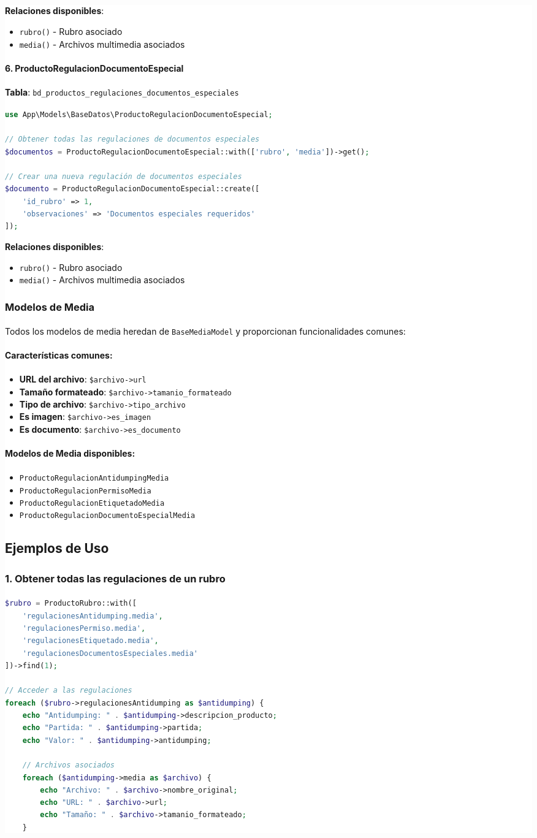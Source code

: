 **Relaciones disponibles**:
- `rubro()` - Rubro asociado
- `media()` - Archivos multimedia asociados

#### 6. ProductoRegulacionDocumentoEspecial
**Tabla**: `bd_productos_regulaciones_documentos_especiales`

```php
use App\Models\BaseDatos\ProductoRegulacionDocumentoEspecial;

// Obtener todas las regulaciones de documentos especiales
$documentos = ProductoRegulacionDocumentoEspecial::with(['rubro', 'media'])->get();

// Crear una nueva regulación de documentos especiales
$documento = ProductoRegulacionDocumentoEspecial::create([
    'id_rubro' => 1,
    'observaciones' => 'Documentos especiales requeridos'
]);
```

**Relaciones disponibles**:
- `rubro()` - Rubro asociado
- `media()` - Archivos multimedia asociados

### Modelos de Media

Todos los modelos de media heredan de `BaseMediaModel` y proporcionan funcionalidades comunes:

#### Características comunes:
- **URL del archivo**: `$archivo->url`
- **Tamaño formateado**: `$archivo->tamanio_formateado`
- **Tipo de archivo**: `$archivo->tipo_archivo`
- **Es imagen**: `$archivo->es_imagen`
- **Es documento**: `$archivo->es_documento`

#### Modelos de Media disponibles:
- `ProductoRegulacionAntidumpingMedia`
- `ProductoRegulacionPermisoMedia`
- `ProductoRegulacionEtiquetadoMedia`
- `ProductoRegulacionDocumentoEspecialMedia`

## Ejemplos de Uso

### 1. Obtener todas las regulaciones de un rubro

```php
$rubro = ProductoRubro::with([
    'regulacionesAntidumping.media',
    'regulacionesPermiso.media',
    'regulacionesEtiquetado.media',
    'regulacionesDocumentosEspeciales.media'
])->find(1);

// Acceder a las regulaciones
foreach ($rubro->regulacionesAntidumping as $antidumping) {
    echo "Antidumping: " . $antidumping->descripcion_producto;
    echo "Partida: " . $antidumping->partida;
    echo "Valor: " . $antidumping->antidumping;
    
    // Archivos asociados
    foreach ($antidumping->media as $archivo) {
        echo "Archivo: " . $archivo->nombre_original;
        echo "URL: " . $archivo->url;
        echo "Tamaño: " . $archivo->tamanio_formateado;
    }
```